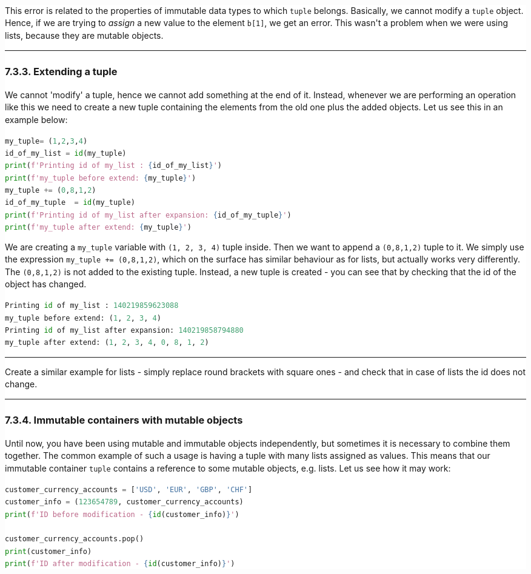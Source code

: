 This error is related to the properties of immutable data types to which `tuple` belongs. Basically, we cannot modify a `tuple` object. Hence, if we are trying to _assign_ a new value to the element `b[1]`, we get an error. This wasn't a problem when we were using lists, because they are mutable objects.

---

### 7.3.3. Extending a tuple

We cannot 'modify' a tuple, hence we cannot add something at the end of it. Instead, whenever we are performing an operation like this we need to create a new tuple containing the elements from the old one plus the added objects. Let us see this in an example below:

```py
my_tuple= (1,2,3,4)
id_of_my_list = id(my_tuple)
print(f'Printing id of my_list : {id_of_my_list}')
print(f'my_tuple before extend: {my_tuple}')
my_tuple += (0,8,1,2)
id_of_my_tuple  = id(my_tuple)
print(f'Printing id of my_list after expansion: {id_of_my_tuple}')
print(f'my_tuple after extend: {my_tuple}')
```

We are creating a `my_tuple` variable with `(1, 2, 3, 4)` tuple inside. Then we want to append a `(0,8,1,2)` tuple to it. We simply use the expression `my_tuple += (0,8,1,2)`, which on the surface has similar behaviour as for lists, but actually works very differently. The `(0,8,1,2)` is not added to the existing tuple. Instead, a new tuple is created - you can see that by checking that the id of the object has changed.

```py
Printing id of my_list : 140219859623088
my_tuple before extend: (1, 2, 3, 4)
Printing id of my_list after expansion: 140219858794880
my_tuple after extend: (1, 2, 3, 4, 0, 8, 1, 2) 
```

---

Create a similar example for lists - simply replace round brackets with square ones - and check that in case of lists the id does not change.

---

### 7.3.4. Immutable containers with mutable objects

Until now, you have been using mutable and immutable objects independently, but sometimes it is necessary to combine them together. The common example of such a usage is having a tuple with many lists assigned as values. This means that our immutable container `tuple` contains a reference to some mutable objects, e.g. lists. Let us see how it may work:

```py
customer_currency_accounts = ['USD', 'EUR', 'GBP', 'CHF']
customer_info = (123654789, customer_currency_accounts)
print(f'ID before modification - {id(customer_info)}')

customer_currency_accounts.pop()
print(customer_info)
print(f'ID after modification - {id(customer_info)}')
```
